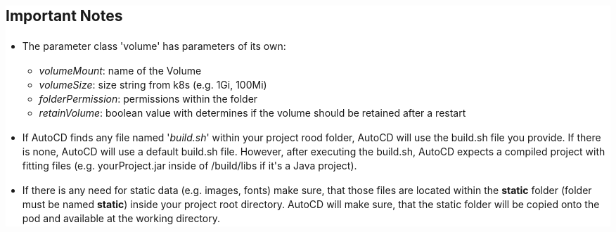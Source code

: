 

## Important Notes
* The parameter class 'volume' has parameters of its own:
    * _volumeMount_: name of the Volume
    * _volumeSize_: size string from k8s (e.g. 1Gi, 100Mi)
    * _folderPermission_: permissions within the folder
    * _retainVolume_: boolean value with determines if the volume should be retained after a restart

* If AutoCD finds any file named '_build.sh_' within your project rood folder, AutoCD will use the build.sh file you
 provide. If there is none, AutoCD will use a default build.sh file. However, after executing the build.sh, AutoCD
 expects a compiled project with fitting files (e.g. yourProject.jar inside of /build/libs if it's a Java project).

* If there is any need for static data (e.g. images, fonts) make sure, that those files are located within the **static**
folder (folder must be named **static**) inside your project root directory. AutoCD will make sure, that the static folder
will be copied onto the pod and available at the working directory.
